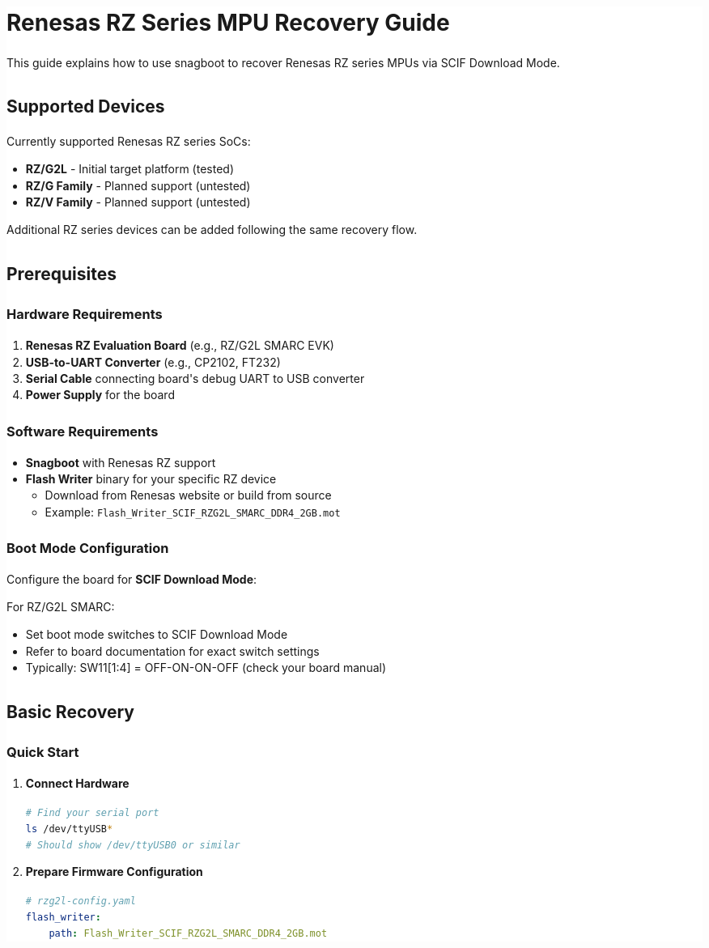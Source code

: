 # Renesas RZ Series MPU Recovery Guide

This guide explains how to use snagboot to recover Renesas RZ series MPUs via SCIF Download Mode.

## Supported Devices

Currently supported Renesas RZ series SoCs:

- **RZ/G2L** - Initial target platform (tested)
- **RZ/G Family** - Planned support (untested)
- **RZ/V Family** - Planned support (untested)

Additional RZ series devices can be added following the same recovery flow.

## Prerequisites

### Hardware Requirements

1. **Renesas RZ Evaluation Board** (e.g., RZ/G2L SMARC EVK)
2. **USB-to-UART Converter** (e.g., CP2102, FT232)
3. **Serial Cable** connecting board's debug UART to USB converter
4. **Power Supply** for the board

### Software Requirements

- **Snagboot** with Renesas RZ support
- **Flash Writer** binary for your specific RZ device
  - Download from Renesas website or build from source
  - Example: `Flash_Writer_SCIF_RZG2L_SMARC_DDR4_2GB.mot`


### Boot Mode Configuration

Configure the board for **SCIF Download Mode**:

For RZ/G2L SMARC:
- Set boot mode switches to SCIF Download Mode
- Refer to board documentation for exact switch settings
- Typically: SW11[1:4] = OFF-ON-ON-OFF (check your board manual)

## Basic Recovery

### Quick Start

1. **Connect Hardware**
   ```bash
   # Find your serial port
   ls /dev/ttyUSB*
   # Should show /dev/ttyUSB0 or similar
   ```

2. **Prepare Firmware Configuration**
   ```yaml
   # rzg2l-config.yaml
   flash_writer:
       path: Flash_Writer_SCIF_RZG2L_SMARC_DDR4_2GB.mot
   ```

